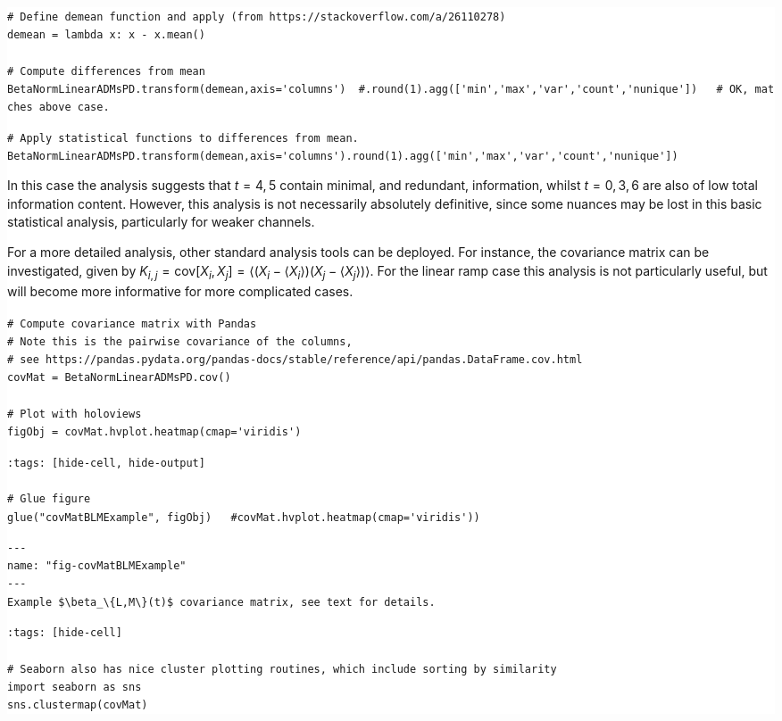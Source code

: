 ```{code-cell} ipython3
# Define demean function and apply (from https://stackoverflow.com/a/26110278)
demean = lambda x: x - x.mean()

# Compute differences from mean
BetaNormLinearADMsPD.transform(demean,axis='columns')  #.round(1).agg(['min','max','var','count','nunique'])   # OK, matches above case.
```

```{code-cell} ipython3
# Apply statistical functions to differences from mean.
BetaNormLinearADMsPD.transform(demean,axis='columns').round(1).agg(['min','max','var','count','nunique'])
```

In this case the analysis suggests that $t=4,5$ contain minimal, and redundant, information, whilst $t=0,3,6$ are also of low total information content. However, this analysis is not necessarily absolutely definitive, since some nuances may be lost in this basic statistical analysis, particularly for weaker channels.

For a more detailed analysis, other standard analysis tools can be deployed. For instance, the covariance matrix can be investigated, given by $K_{i,j}=\textrm{cov}[X_{i},X_{j}]=\langle(X_{i}-\langle X_{i}\rangle)(X_{j}-\langle X_{j}\rangle)\rangle$. For the linear ramp case this analysis is not particularly useful, but will become more informative for more complicated cases.

```{code-cell} ipython3
# Compute covariance matrix with Pandas
# Note this is the pairwise covariance of the columns, 
# see https://pandas.pydata.org/pandas-docs/stable/reference/api/pandas.DataFrame.cov.html
covMat = BetaNormLinearADMsPD.cov()

# Plot with holoviews
figObj = covMat.hvplot.heatmap(cmap='viridis')
```

```{code-cell} ipython3
:tags: [hide-cell, hide-output]

# Glue figure
glue("covMatBLMExample", figObj)   #covMat.hvplot.heatmap(cmap='viridis'))
```

```{glue:figure} covMatBLMExample
---
name: "fig-covMatBLMExample"
---
Example $\beta_\{L,M\}(t)$ covariance matrix, see text for details.
```

```{code-cell} ipython3
:tags: [hide-cell]

# Seaborn also has nice cluster plotting routines, which include sorting by similarity
import seaborn as sns
sns.clustermap(covMat)
```
